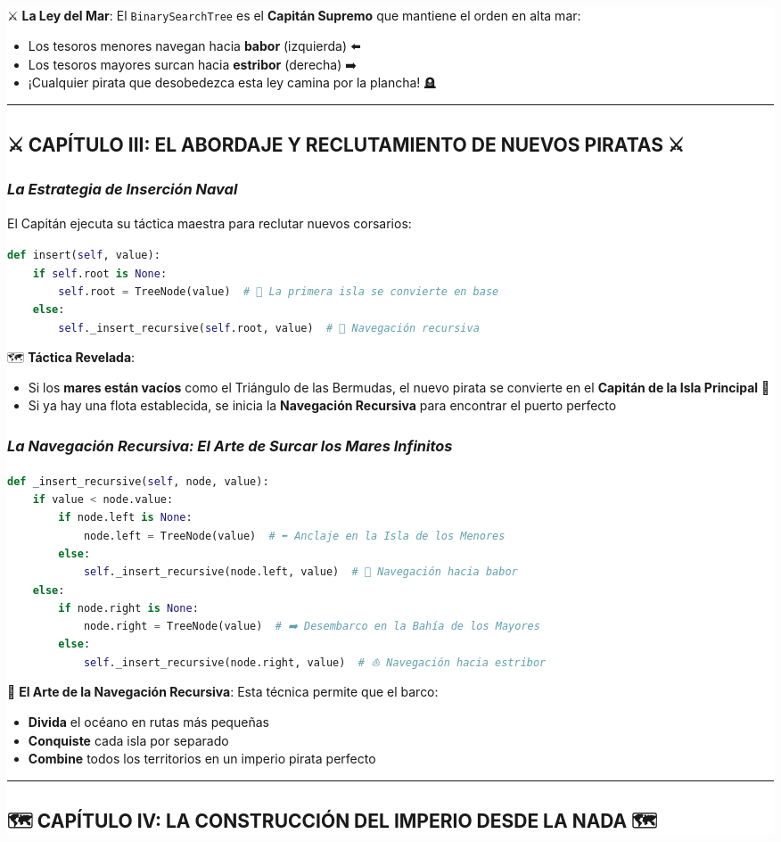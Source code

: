 ⚔️ **La Ley del Mar**: El `BinarySearchTree` es el **Capitán Supremo** que mantiene el orden en alta mar:
- Los tesoros menores navegan hacia **babor** (izquierda) ⬅️
- Los tesoros mayores surcan hacia **estribor** (derecha) ➡️
- ¡Cualquier pirata que desobedezca esta ley camina por la plancha! 🪦

---

## ⚔️ CAPÍTULO III: EL ABORDAJE Y RECLUTAMIENTO DE NUEVOS PIRATAS ⚔️

### *La Estrategia de Inserción Naval*

El Capitán ejecuta su táctica maestra para reclutar nuevos corsarios:

```python
def insert(self, value):
    if self.root is None:
        self.root = TreeNode(value)  # 🌴 La primera isla se convierte en base
    else:
        self._insert_recursive(self.root, value)  # 🌊 Navegación recursiva
```

🗺️ **Táctica Revelada**: 
- Si los **mares están vacíos** como el Triángulo de las Bermudas, el nuevo pirata se convierte en el **Capitán de la Isla Principal** 👑
- Si ya hay una flota establecida, se inicia la **Navegación Recursiva** para encontrar el puerto perfecto

### *La Navegación Recursiva: El Arte de Surcar los Mares Infinitos*

```python
def _insert_recursive(self, node, value):
    if value < node.value:
        if node.left is None:
            node.left = TreeNode(value)  # ⬅️ Anclaje en la Isla de los Menores
        else:
            self._insert_recursive(node.left, value)  # 🌊 Navegación hacia babor
    else:
        if node.right is None:
            node.right = TreeNode(value)  # ➡️ Desembarco en la Bahía de los Mayores
        else:
            self._insert_recursive(node.right, value)  # ⛵ Navegación hacia estribor
```

🌊 **El Arte de la Navegación Recursiva**: Esta técnica permite que el barco:
- **Divida** el océano en rutas más pequeñas
- **Conquiste** cada isla por separado
- **Combine** todos los territorios en un imperio pirata perfecto

---

## 🗺️ CAPÍTULO IV: LA CONSTRUCCIÓN DEL IMPERIO DESDE LA NADA 🗺️

